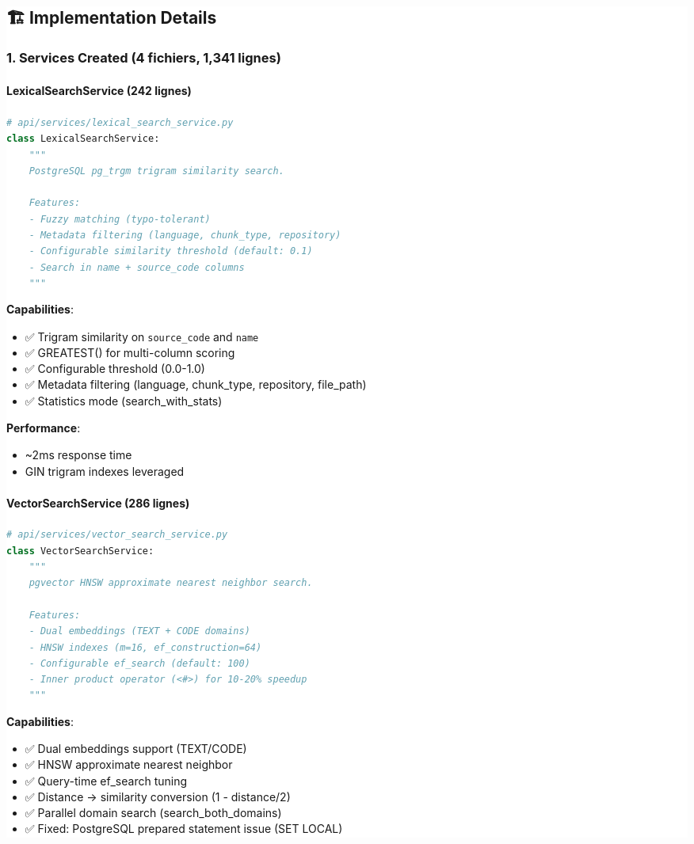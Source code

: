 
## 🏗️ Implementation Details

### 1. Services Created (4 fichiers, 1,341 lignes)

#### LexicalSearchService (242 lignes)
```python
# api/services/lexical_search_service.py
class LexicalSearchService:
    """
    PostgreSQL pg_trgm trigram similarity search.

    Features:
    - Fuzzy matching (typo-tolerant)
    - Metadata filtering (language, chunk_type, repository)
    - Configurable similarity threshold (default: 0.1)
    - Search in name + source_code columns
    """
```

**Capabilities**:
- ✅ Trigram similarity on `source_code` and `name`
- ✅ GREATEST() for multi-column scoring
- ✅ Configurable threshold (0.0-1.0)
- ✅ Metadata filtering (language, chunk_type, repository, file_path)
- ✅ Statistics mode (search_with_stats)

**Performance**:
- ~2ms response time
- GIN trigram indexes leveraged

#### VectorSearchService (286 lignes)
```python
# api/services/vector_search_service.py
class VectorSearchService:
    """
    pgvector HNSW approximate nearest neighbor search.

    Features:
    - Dual embeddings (TEXT + CODE domains)
    - HNSW indexes (m=16, ef_construction=64)
    - Configurable ef_search (default: 100)
    - Inner product operator (<#>) for 10-20% speedup
    """
```

**Capabilities**:
- ✅ Dual embeddings support (TEXT/CODE)
- ✅ HNSW approximate nearest neighbor
- ✅ Query-time ef_search tuning
- ✅ Distance → similarity conversion (1 - distance/2)
- ✅ Parallel domain search (search_both_domains)
- ✅ Fixed: PostgreSQL prepared statement issue (SET LOCAL)
